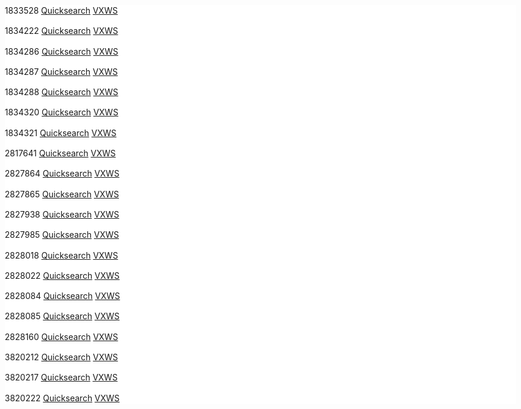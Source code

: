 1833528 [Quicksearch](https://search.library.yale.edu/catalog/1833528) [VXWS](http://prodorbis.library.yale.edu:7014/vxws/GetHoldingsService?bibId=1833528)

1834222 [Quicksearch](https://search.library.yale.edu/catalog/1834222) [VXWS](http://prodorbis.library.yale.edu:7014/vxws/GetHoldingsService?bibId=1834222)

1834286 [Quicksearch](https://search.library.yale.edu/catalog/1834286) [VXWS](http://prodorbis.library.yale.edu:7014/vxws/GetHoldingsService?bibId=1834286)

1834287 [Quicksearch](https://search.library.yale.edu/catalog/1834287) [VXWS](http://prodorbis.library.yale.edu:7014/vxws/GetHoldingsService?bibId=1834287)

1834288 [Quicksearch](https://search.library.yale.edu/catalog/1834288) [VXWS](http://prodorbis.library.yale.edu:7014/vxws/GetHoldingsService?bibId=1834288)

1834320 [Quicksearch](https://search.library.yale.edu/catalog/1834320) [VXWS](http://prodorbis.library.yale.edu:7014/vxws/GetHoldingsService?bibId=1834320)

1834321 [Quicksearch](https://search.library.yale.edu/catalog/1834321) [VXWS](http://prodorbis.library.yale.edu:7014/vxws/GetHoldingsService?bibId=1834321)

2817641 [Quicksearch](https://search.library.yale.edu/catalog/2817641) [VXWS](http://prodorbis.library.yale.edu:7014/vxws/GetHoldingsService?bibId=2817641)

2827864 [Quicksearch](https://search.library.yale.edu/catalog/2827864) [VXWS](http://prodorbis.library.yale.edu:7014/vxws/GetHoldingsService?bibId=2827864)

2827865 [Quicksearch](https://search.library.yale.edu/catalog/2827865) [VXWS](http://prodorbis.library.yale.edu:7014/vxws/GetHoldingsService?bibId=2827865)

2827938 [Quicksearch](https://search.library.yale.edu/catalog/2827938) [VXWS](http://prodorbis.library.yale.edu:7014/vxws/GetHoldingsService?bibId=2827938)

2827985 [Quicksearch](https://search.library.yale.edu/catalog/2827985) [VXWS](http://prodorbis.library.yale.edu:7014/vxws/GetHoldingsService?bibId=2827985)

2828018 [Quicksearch](https://search.library.yale.edu/catalog/2828018) [VXWS](http://prodorbis.library.yale.edu:7014/vxws/GetHoldingsService?bibId=2828018)

2828022 [Quicksearch](https://search.library.yale.edu/catalog/2828022) [VXWS](http://prodorbis.library.yale.edu:7014/vxws/GetHoldingsService?bibId=2828022)

2828084 [Quicksearch](https://search.library.yale.edu/catalog/2828084) [VXWS](http://prodorbis.library.yale.edu:7014/vxws/GetHoldingsService?bibId=2828084)

2828085 [Quicksearch](https://search.library.yale.edu/catalog/2828085) [VXWS](http://prodorbis.library.yale.edu:7014/vxws/GetHoldingsService?bibId=2828085)

2828160 [Quicksearch](https://search.library.yale.edu/catalog/2828160) [VXWS](http://prodorbis.library.yale.edu:7014/vxws/GetHoldingsService?bibId=2828160)

3820212 [Quicksearch](https://search.library.yale.edu/catalog/3820212) [VXWS](http://prodorbis.library.yale.edu:7014/vxws/GetHoldingsService?bibId=3820212)

3820217 [Quicksearch](https://search.library.yale.edu/catalog/3820217) [VXWS](http://prodorbis.library.yale.edu:7014/vxws/GetHoldingsService?bibId=3820217)

3820222 [Quicksearch](https://search.library.yale.edu/catalog/3820222) [VXWS](http://prodorbis.library.yale.edu:7014/vxws/GetHoldingsService?bibId=3820222)
